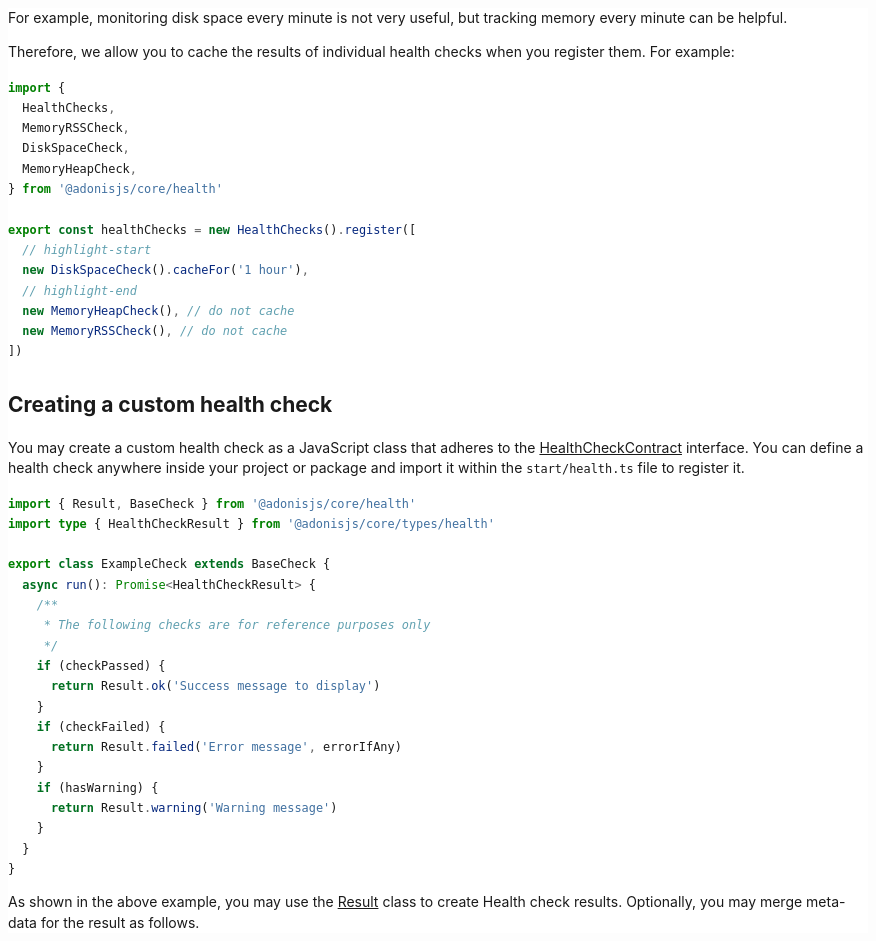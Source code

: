 For example, monitoring disk space every minute is not very useful, but tracking memory every minute can be helpful.

Therefore, we allow you to cache the results of individual health checks when you register them. For example:

```ts
import {
  HealthChecks,
  MemoryRSSCheck,
  DiskSpaceCheck,
  MemoryHeapCheck,
} from '@adonisjs/core/health'

export const healthChecks = new HealthChecks().register([
  // highlight-start
  new DiskSpaceCheck().cacheFor('1 hour'),
  // highlight-end
  new MemoryHeapCheck(), // do not cache
  new MemoryRSSCheck(), // do not cache
])
```

## Creating a custom health check

You may create a custom health check as a JavaScript class that adheres to the [HealthCheckContract](https://github.com/adonisjs/health/blob/develop/src/types.ts#L98) interface. You can define a health check anywhere inside your project or package and import it within the `start/health.ts` file to register it.

```ts
import { Result, BaseCheck } from '@adonisjs/core/health'
import type { HealthCheckResult } from '@adonisjs/core/types/health'

export class ExampleCheck extends BaseCheck {
  async run(): Promise<HealthCheckResult> {
    /**
     * The following checks are for reference purposes only
     */
    if (checkPassed) {
      return Result.ok('Success message to display')
    }
    if (checkFailed) {
      return Result.failed('Error message', errorIfAny)
    }
    if (hasWarning) {
      return Result.warning('Warning message')
    }
  }
}
```

As shown in the above example, you may use the [Result](https://github.com/adonisjs/health/blob/develop/src/result.ts) class to create Health check results. Optionally, you may merge meta-data for the result as follows.
